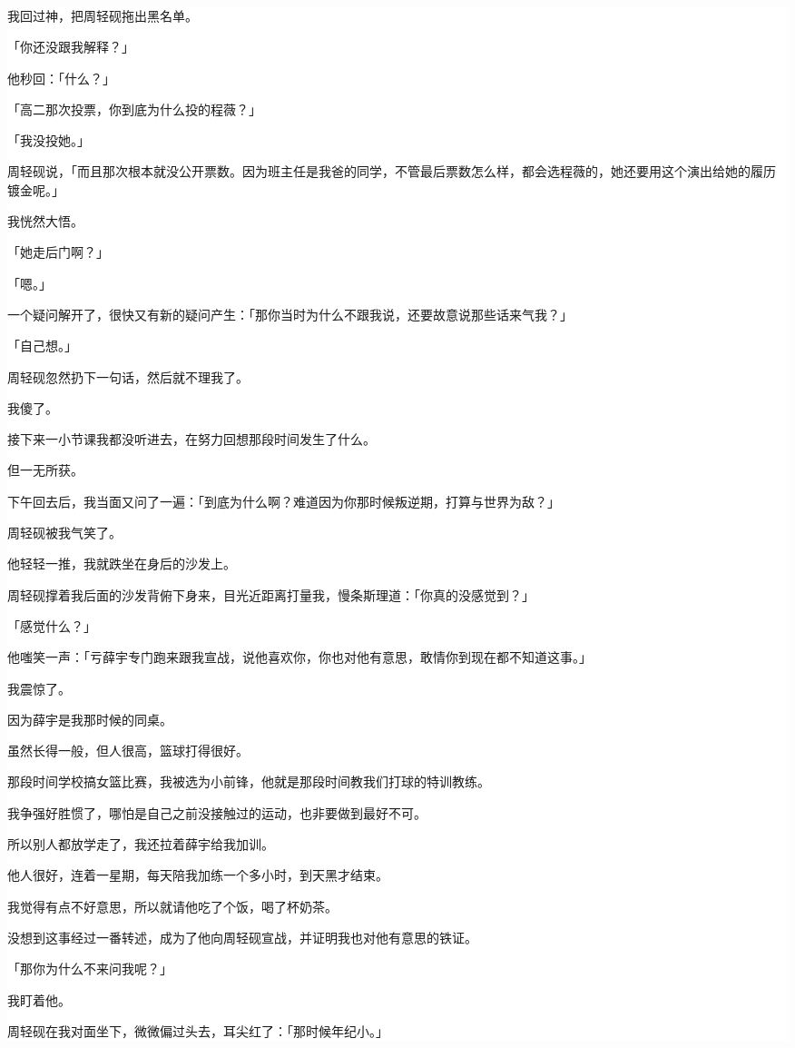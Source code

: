 我回过神，把周轻砚拖出黑名单。

「你还没跟我解释？」

他秒回：「什么？」

「高二那次投票，你到底为什么投的程薇？」

「我没投她。」

周轻砚说，「而且那次根本就没公开票数。因为班主任是我爸的同学，不管最后票数怎么样，都会选程薇的，她还要用这个演出给她的履历镀金呢。」

我恍然大悟。

「她走后门啊？」

「嗯。」

一个疑问解开了，很快又有新的疑问产生：「那你当时为什么不跟我说，还要故意说那些话来气我？」

「自己想。」

周轻砚忽然扔下一句话，然后就不理我了。

我傻了。

接下来一小节课我都没听进去，在努力回想那段时间发生了什么。

但一无所获。

下午回去后，我当面又问了一遍：「到底为什么啊？难道因为你那时候叛逆期，打算与世界为敌？」

周轻砚被我气笑了。

他轻轻一推，我就跌坐在身后的沙发上。

周轻砚撑着我后面的沙发背俯下身来，目光近距离打量我，慢条斯理道：「你真的没感觉到？」

「感觉什么？」

他嗤笑一声：「亏薛宇专门跑来跟我宣战，说他喜欢你，你也对他有意思，敢情你到现在都不知道这事。」

我震惊了。

因为薛宇是我那时候的同桌。

虽然长得一般，但人很高，篮球打得很好。

那段时间学校搞女篮比赛，我被选为小前锋，他就是那段时间教我们打球的特训教练。

我争强好胜惯了，哪怕是自己之前没接触过的运动，也非要做到最好不可。

所以别人都放学走了，我还拉着薛宇给我加训。

他人很好，连着一星期，每天陪我加练一个多小时，到天黑才结束。

我觉得有点不好意思，所以就请他吃了个饭，喝了杯奶茶。

没想到这事经过一番转述，成为了他向周轻砚宣战，并证明我也对他有意思的铁证。

「那你为什么不来问我呢？」

我盯着他。

周轻砚在我对面坐下，微微偏过头去，耳尖红了：「那时候年纪小。」

